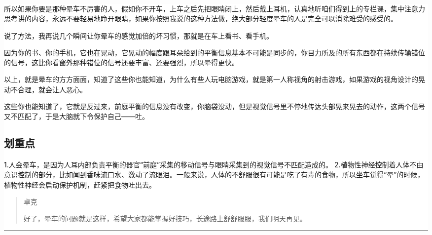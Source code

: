 所以如果你要是那种晕车不厉害的人，假如你不开车，上车之后先把眼睛闭上，然后戴上耳机，认真地听咱们得到上的专栏课，集中注意力思考讲的内容，永远不要轻易地睁开眼睛，如果你按照我说的这种方法做，绝大部分轻度晕车的人是完全可以消除难受的感受的。

说了方法，我再说几个瞬间让你晕车的感觉加倍的坏习惯，那就是在车上看书、看手机。

因为你的书、你的手机，它也在晃动，它晃动的幅度跟耳朵给到的平衡信息基本不可能是同步的，你目力所及的所有东西都在持续传输错位的信号，这比你看窗外那种错位的信号还要丰富、还要强烈，所以晕得更快。

以上，就是晕车的方方面面，知道了这些你也能知道，为什么有些人玩电脑游戏，就是第一人称视角的射击游戏，如果游戏的视角设计的晃动不合理，就会让人恶心。

这些你也能知道了，它就是反过来，前庭平衡的信息没有改变，你脑袋没动，但是视觉信号里不停地传达头部晃来晃去的动作，这两个信号又不匹配了，于是大脑就下令保护自己——吐。

## 划重点

1.人会晕车，是因为人耳内部负责平衡的器官“前庭”采集的移动信号与眼睛采集到的视觉信号不匹配造成的。
2.植物性神经控制着人体不由意识控制的部分，比如闻到香味流口水、激动了流眼泪。一般来说，人体的不舒服很有可能是吃了有毒的食物，所以坐车觉得“晕”的时候，植物性神经会启动保护机制，赶紧把食物吐出去。

> 卓克
> 
> 好了，晕车的问题就是这样，希望大家都能掌握好技巧，长途路上舒舒服服，我们明天再见。

---
